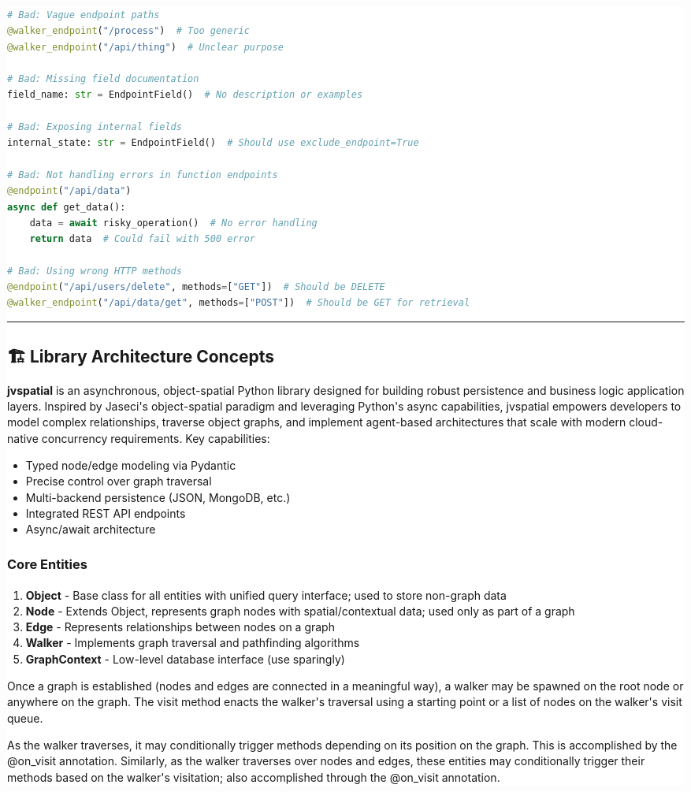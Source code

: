 ```python path=null start=null
# Bad: Vague endpoint paths
@walker_endpoint("/process")  # Too generic
@walker_endpoint("/api/thing")  # Unclear purpose

# Bad: Missing field documentation
field_name: str = EndpointField()  # No description or examples

# Bad: Exposing internal fields
internal_state: str = EndpointField()  # Should use exclude_endpoint=True

# Bad: Not handling errors in function endpoints
@endpoint("/api/data")
async def get_data():
    data = await risky_operation()  # No error handling
    return data  # Could fail with 500 error

# Bad: Using wrong HTTP methods
@endpoint("/api/users/delete", methods=["GET"])  # Should be DELETE
@walker_endpoint("/api/data/get", methods=["POST"])  # Should be GET for retrieval
```

---

## 🏗️ Library Architecture Concepts

**jvspatial** is an asynchronous, object-spatial Python library designed for building robust persistence and business logic application layers. Inspired by Jaseci's object-spatial paradigm and leveraging Python's async capabilities, jvspatial empowers developers to model complex relationships, traverse object graphs, and implement agent-based architectures that scale with modern cloud-native concurrency requirements. Key capabilities:

- Typed node/edge modeling via Pydantic
- Precise control over graph traversal
- Multi-backend persistence (JSON, MongoDB, etc.)
- Integrated REST API endpoints
- Async/await architecture

### Core Entities

1. **Object** - Base class for all entities with unified query interface; used to store non-graph data
2. **Node** - Extends Object, represents graph nodes with spatial/contextual data; used only as part of a graph
3. **Edge** - Represents relationships between nodes on a graph
4. **Walker** - Implements graph traversal and pathfinding algorithms
5. **GraphContext** - Low-level database interface (use sparingly)

Once a graph is established (nodes and edges are connected in a meaningful way), a walker may be spawned on the root node or anywhere on the graph. The visit method enacts the walker's traversal using a starting point or a list of nodes on the walker's visit queue.

As the walker traverses, it may conditionally trigger methods depending on its position on the graph. This is accomplished by the @on_visit annotation. Similarly, as the walker traverses over nodes and edges, these entities may conditionally trigger their methods based on the walker's visitation; also accomplished through the @on_visit annotation.
